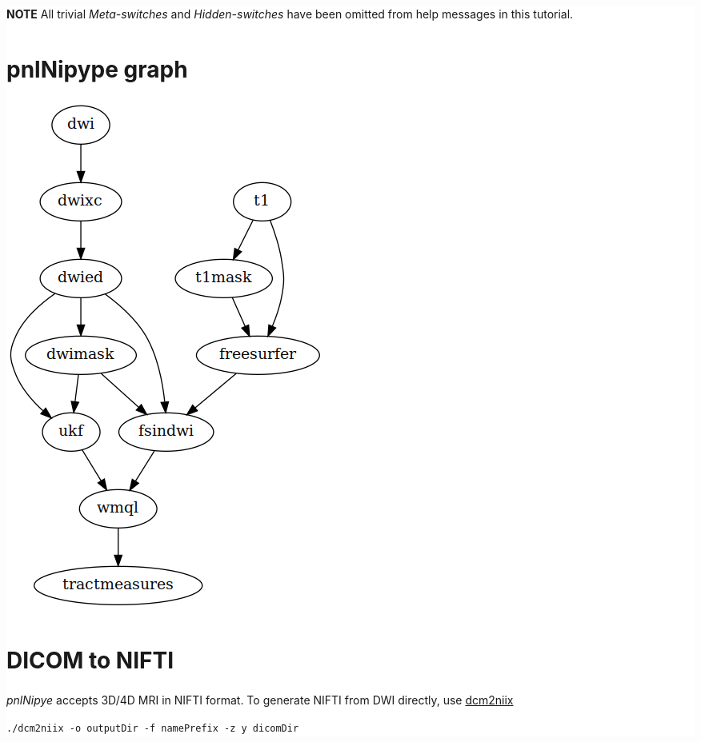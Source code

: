 

**NOTE** All trivial *Meta-switches* and *Hidden-switches* have been omitted from help messages in this tutorial.



# pnlNipype graph

![](Misc/dag.png)



# DICOM to NIFTI

*pnlNipye* accepts 3D/4D MRI in NIFTI format. To generate NIFTI from DWI directly, use [dcm2niix](https://github.com/rordenlab/dcm2niix)

    ./dcm2niix -o outputDir -f namePrefix -z y dicomDir


